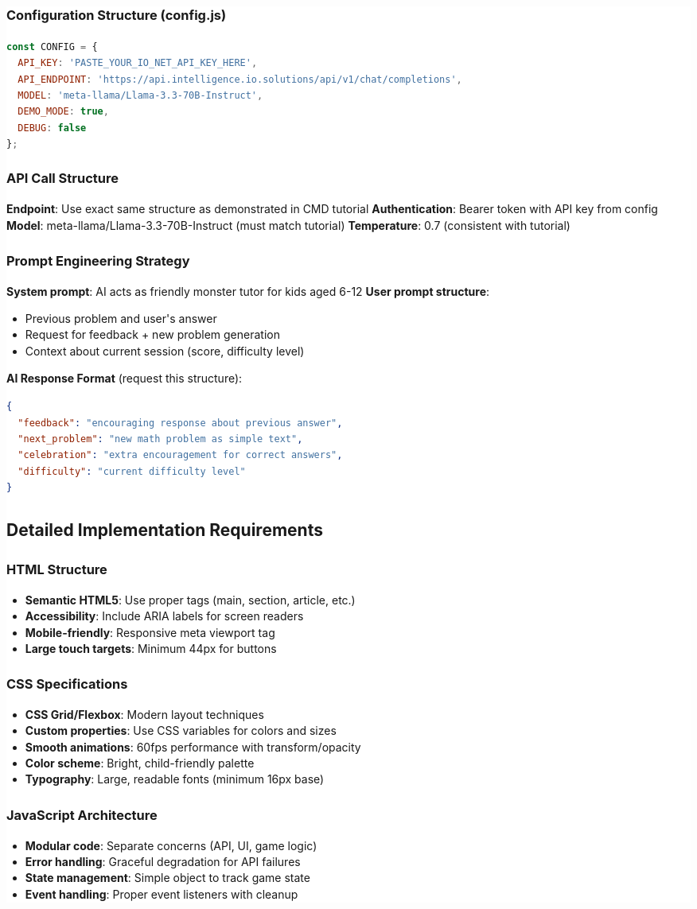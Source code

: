 ### Configuration Structure (config.js)
```javascript
const CONFIG = {
  API_KEY: 'PASTE_YOUR_IO_NET_API_KEY_HERE',
  API_ENDPOINT: 'https://api.intelligence.io.solutions/api/v1/chat/completions',
  MODEL: 'meta-llama/Llama-3.3-70B-Instruct',
  DEMO_MODE: true,
  DEBUG: false
};
```

### API Call Structure
**Endpoint**: Use exact same structure as demonstrated in CMD tutorial
**Authentication**: Bearer token with API key from config
**Model**: meta-llama/Llama-3.3-70B-Instruct (must match tutorial)
**Temperature**: 0.7 (consistent with tutorial)

### Prompt Engineering Strategy
**System prompt**: AI acts as friendly monster tutor for kids aged 6-12
**User prompt structure**:
- Previous problem and user's answer
- Request for feedback + new problem generation
- Context about current session (score, difficulty level)

**AI Response Format** (request this structure):
```json
{
  "feedback": "encouraging response about previous answer",
  "next_problem": "new math problem as simple text",
  "celebration": "extra encouragement for correct answers",
  "difficulty": "current difficulty level"
}
```

## Detailed Implementation Requirements

### HTML Structure
- **Semantic HTML5**: Use proper tags (main, section, article, etc.)
- **Accessibility**: Include ARIA labels for screen readers
- **Mobile-friendly**: Responsive meta viewport tag
- **Large touch targets**: Minimum 44px for buttons

### CSS Specifications
- **CSS Grid/Flexbox**: Modern layout techniques
- **Custom properties**: Use CSS variables for colors and sizes
- **Smooth animations**: 60fps performance with transform/opacity
- **Color scheme**: Bright, child-friendly palette
- **Typography**: Large, readable fonts (minimum 16px base)

### JavaScript Architecture
- **Modular code**: Separate concerns (API, UI, game logic)
- **Error handling**: Graceful degradation for API failures
- **State management**: Simple object to track game state
- **Event handling**: Proper event listeners with cleanup

